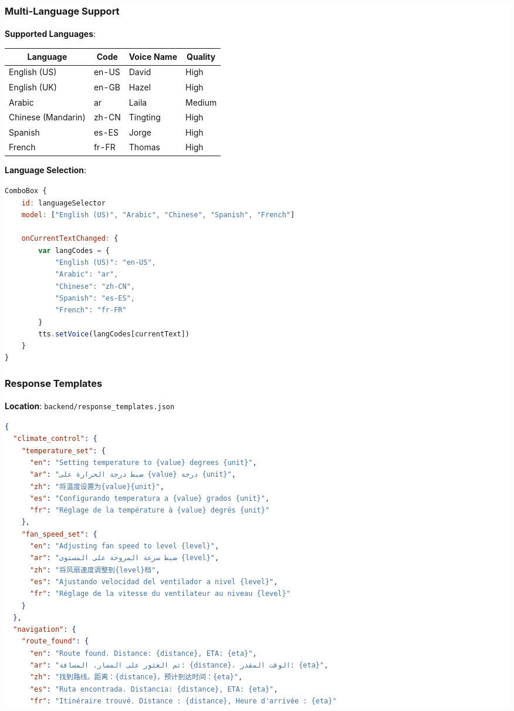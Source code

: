### Multi-Language Support

**Supported Languages**:

| Language | Code | Voice Name | Quality |
|----------|------|------------|---------|
| English (US) | en-US | David | High |
| English (UK) | en-GB | Hazel | High |
| Arabic | ar | Laila | Medium |
| Chinese (Mandarin) | zh-CN | Tingting | High |
| Spanish | es-ES | Jorge | High |
| French | fr-FR | Thomas | High |

**Language Selection**:

```qml
ComboBox {
    id: languageSelector
    model: ["English (US)", "Arabic", "Chinese", "Spanish", "French"]
    
    onCurrentTextChanged: {
        var langCodes = {
            "English (US)": "en-US",
            "Arabic": "ar",
            "Chinese": "zh-CN",
            "Spanish": "es-ES",
            "French": "fr-FR"
        }
        tts.setVoice(langCodes[currentText])
    }
}
```

### Response Templates

**Location**: `backend/response_templates.json`

```json
{
  "climate_control": {
    "temperature_set": {
      "en": "Setting temperature to {value} degrees {unit}",
      "ar": "ضبط درجة الحرارة على {value} درجة {unit}",
      "zh": "将温度设置为{value}{unit}",
      "es": "Configurando temperatura a {value} grados {unit}",
      "fr": "Réglage de la température à {value} degrés {unit}"
    },
    "fan_speed_set": {
      "en": "Adjusting fan speed to level {level}",
      "ar": "ضبط سرعة المروحة على المستوى {level}",
      "zh": "将风扇速度调整到{level}档",
      "es": "Ajustando velocidad del ventilador a nivel {level}",
      "fr": "Réglage de la vitesse du ventilateur au niveau {level}"
    }
  },
  "navigation": {
    "route_found": {
      "en": "Route found. Distance: {distance}, ETA: {eta}",
      "ar": "تم العثور على المسار. المسافة: {distance}، الوقت المقدر: {eta}",
      "zh": "找到路线。距离：{distance}，预计到达时间：{eta}",
      "es": "Ruta encontrada. Distancia: {distance}, ETA: {eta}",
      "fr": "Itinéraire trouvé. Distance : {distance}, Heure d'arrivée : {eta}"
```